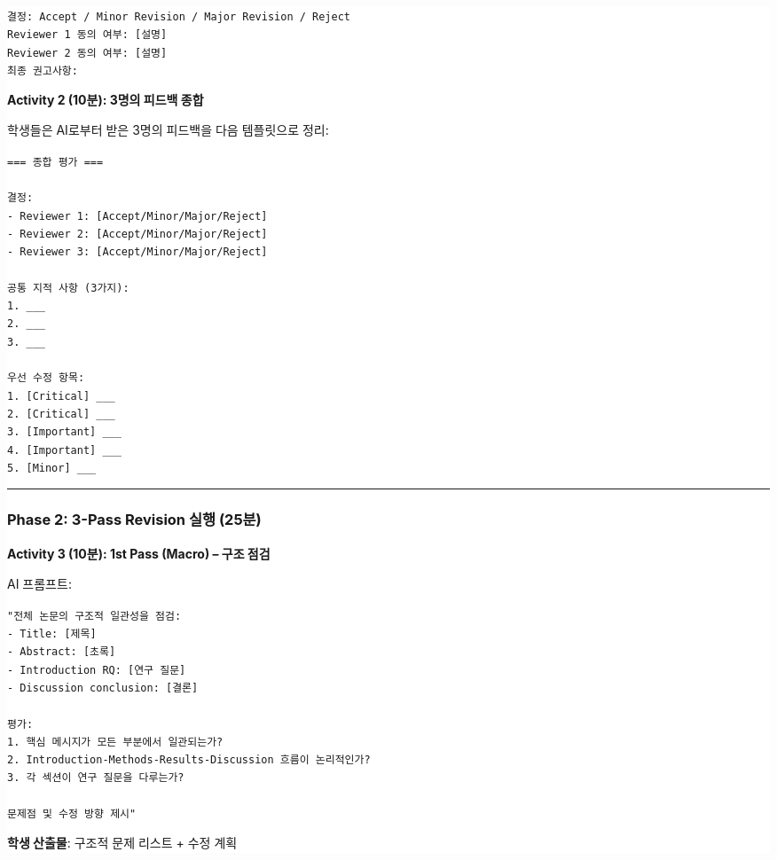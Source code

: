 ```
결정: Accept / Minor Revision / Major Revision / Reject
Reviewer 1 동의 여부: [설명]
Reviewer 2 동의 여부: [설명]
최종 권고사항:
```

**Activity 2 (10분): 3명의 피드백 종합**

학생들은 AI로부터 받은 3명의 피드백을 다음 템플릿으로 정리:

```
=== 종합 평가 ===

결정:
- Reviewer 1: [Accept/Minor/Major/Reject]
- Reviewer 2: [Accept/Minor/Major/Reject]
- Reviewer 3: [Accept/Minor/Major/Reject]

공통 지적 사항 (3가지):
1. ___
2. ___
3. ___

우선 수정 항목:
1. [Critical] ___
2. [Critical] ___
3. [Important] ___
4. [Important] ___
5. [Minor] ___
```

---

### Phase 2: 3-Pass Revision 실행 (25분)

**Activity 3 (10분): 1st Pass (Macro) – 구조 점검**

AI 프롬프트:
```
"전체 논문의 구조적 일관성을 점검:
- Title: [제목]
- Abstract: [초록]
- Introduction RQ: [연구 질문]
- Discussion conclusion: [결론]

평가:
1. 핵심 메시지가 모든 부분에서 일관되는가?
2. Introduction-Methods-Results-Discussion 흐름이 논리적인가?
3. 각 섹션이 연구 질문을 다루는가?

문제점 및 수정 방향 제시"
```

**학생 산출물**: 구조적 문제 리스트 + 수정 계획
